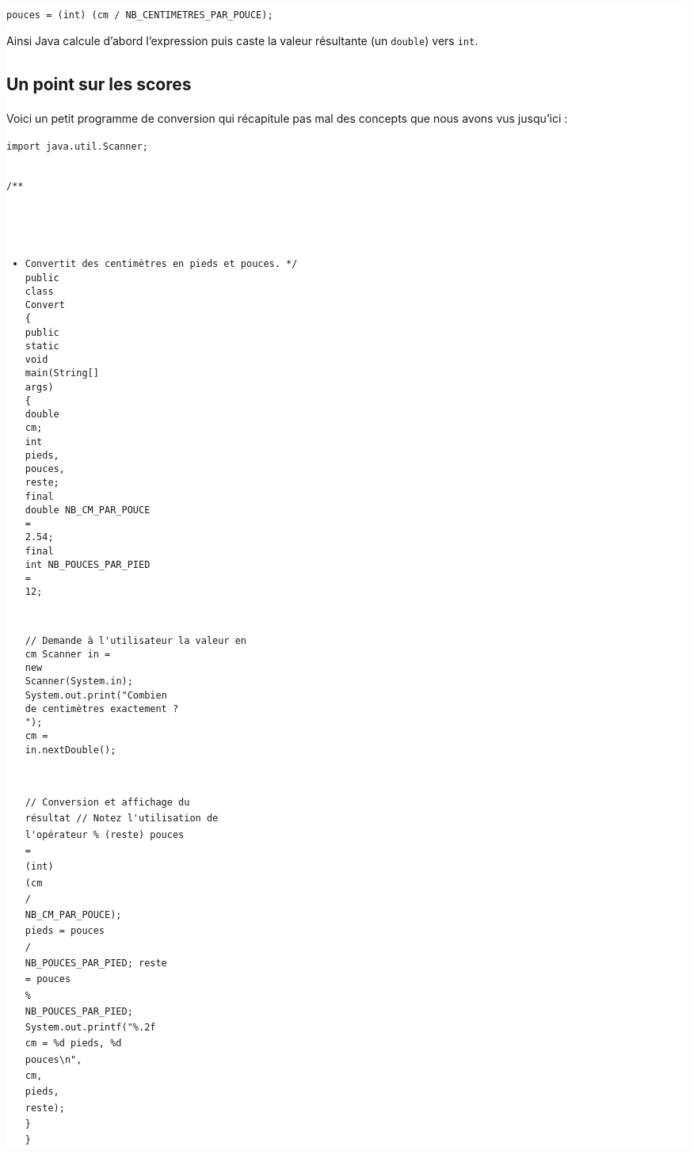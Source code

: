 <pre class=" language-java"><code class="prism  language-java">pouces <span class="token operator">=</span> <span class="token punctuation">(</span><span class="token keyword">int</span><span class="token punctuation">)</span> <span class="token punctuation">(</span>cm <span class="token operator">/</span> NB_CENTIMETRES_PAR_POUCE<span class="token punctuation">)</span><span class="token punctuation">;</span>
</code></pre>
<p>Ainsi Java calcule d’abord l’expression puis caste la valeur résultante (un <code>double</code>) vers <code>int</code>.</p>
<h2 id="un-point-sur-les-scores">Un point sur les scores</h2>
<p>Voici un petit programme de conversion qui récapitule pas mal des concepts que nous avons vus jusqu’ici :</p>
<pre class=" language-java"><code class="prism  language-java"><span class="token keyword">import</span> java<span class="token punctuation">.</span>util<span class="token punctuation">.</span>Scanner<span class="token punctuation">;</span>

<span class="token comment">/**
* Convertit des centimètres en pieds et pouces.
*/</span>
<span class="token keyword">public</span> <span class="token keyword">class</span> <span class="token class-name">Convert</span> <span class="token punctuation">{</span>
  <span class="token keyword">public</span> <span class="token keyword">static</span> <span class="token keyword">void</span> <span class="token function">main</span><span class="token punctuation">(</span>String<span class="token punctuation">[</span><span class="token punctuation">]</span> args<span class="token punctuation">)</span> <span class="token punctuation">{</span>
    <span class="token keyword">double</span> cm<span class="token punctuation">;</span>
    <span class="token keyword">int</span> pieds<span class="token punctuation">,</span> pouces<span class="token punctuation">,</span> reste<span class="token punctuation">;</span>
    <span class="token keyword">final</span> <span class="token keyword">double</span> NB_CM_PAR_POUCE <span class="token operator">=</span> <span class="token number">2.54</span><span class="token punctuation">;</span>
    <span class="token keyword">final</span> <span class="token keyword">int</span> NB_POUCES_PAR_PIED <span class="token operator">=</span> <span class="token number">12</span><span class="token punctuation">;</span>
    
    <span class="token comment">// Demande à l'utilisateur la valeur en cm</span>
    Scanner in <span class="token operator">=</span> <span class="token keyword">new</span> <span class="token class-name">Scanner</span><span class="token punctuation">(</span>System<span class="token punctuation">.</span>in<span class="token punctuation">)</span><span class="token punctuation">;</span>
    System<span class="token punctuation">.</span>out<span class="token punctuation">.</span><span class="token function">print</span><span class="token punctuation">(</span><span class="token string">"Combien de centimètres exactement ? "</span><span class="token punctuation">)</span><span class="token punctuation">;</span>
    cm <span class="token operator">=</span> in<span class="token punctuation">.</span><span class="token function">nextDouble</span><span class="token punctuation">(</span><span class="token punctuation">)</span><span class="token punctuation">;</span>
    
    <span class="token comment">// Conversion et affichage du résultat</span>
    <span class="token comment">// Notez l'utilisation de l'opérateur % (reste)</span>
    pouces <span class="token operator">=</span> <span class="token punctuation">(</span><span class="token keyword">int</span><span class="token punctuation">)</span> <span class="token punctuation">(</span>cm <span class="token operator">/</span> NB_CM_PAR_POUCE<span class="token punctuation">)</span><span class="token punctuation">;</span>
    pieds <span class="token operator">=</span> pouces <span class="token operator">/</span> NB_POUCES_PAR_PIED<span class="token punctuation">;</span>
    reste <span class="token operator">=</span> pouces <span class="token operator">%</span> NB_POUCES_PAR_PIED<span class="token punctuation">;</span>
    System<span class="token punctuation">.</span>out<span class="token punctuation">.</span><span class="token function">printf</span><span class="token punctuation">(</span><span class="token string">"%.2f cm = %d pieds, %d pouces\n"</span><span class="token punctuation">,</span>
                         cm<span class="token punctuation">,</span> pieds<span class="token punctuation">,</span> reste<span class="token punctuation">)</span><span class="token punctuation">;</span>
  <span class="token punctuation">}</span>
<span class="token punctuation">}</span>
</code></pre>